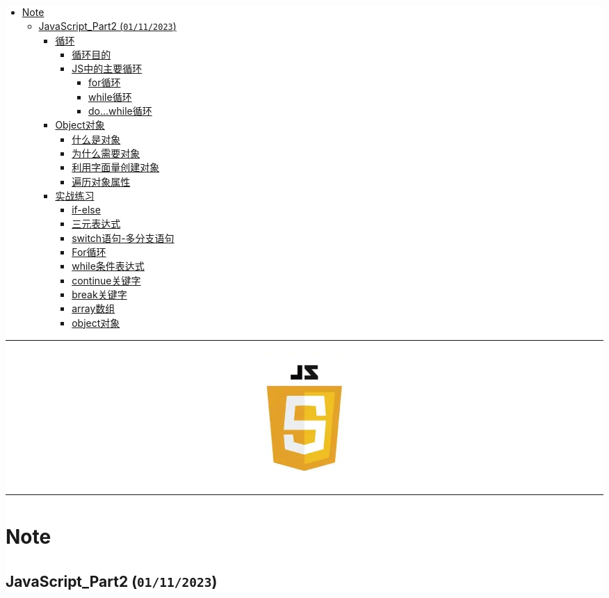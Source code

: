 - [Note](#Note)
  - [JavaScript_Part2 (`01/11/2023`)](#javascript_part2-01112023)
    - [循环](#循环)
      - [循环目的](#循环目的)
      - [JS中的主要循环](#JS中的主要循环)
        - [for循环](#for循环)
        - [while循环](#while循环)
        - [do...while循环](#do...while循环)
    - [Object对象](#Object对象)
      - [什么是对象](#什么是对象)
      - [为什么需要对象](#为什么需要对象)
      - [利用字面量创建对象](#利用字面量创建对象)
      - [遍历对象属性](#遍历对象属性)
    - [实战练习](#实战练习)
      - [if-else](#if-else)
      - [三元表达式](#三元表达式)
      - [switch语句-多分支语句](#switch语句-多分支语句)
      - [For循环](#For循环)
      - [while条件表达式](#while条件表达式)
      - [continue关键字](#continue关键字)
      - [break关键字](#break关键字)
      - [array数组](#array数组)
      - [object对象](#object对象)

<hr>     

<p align='center'><img src='../images/JavaScript.png' width='15%' height='15%' /></p>

<hr>
      

# Note


## JavaScript_Part2 (`01/11/2023`)
